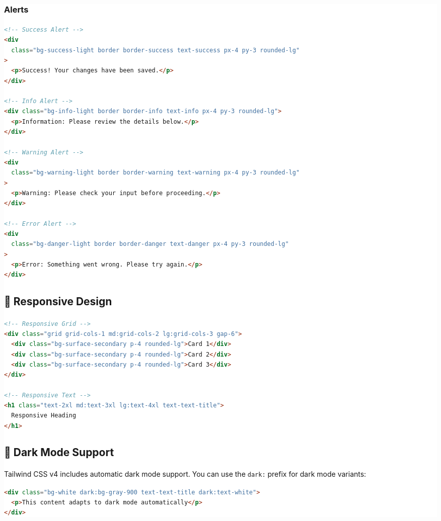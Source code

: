 ### Alerts

```html
<!-- Success Alert -->
<div
  class="bg-success-light border border-success text-success px-4 py-3 rounded-lg"
>
  <p>Success! Your changes have been saved.</p>
</div>

<!-- Info Alert -->
<div class="bg-info-light border border-info text-info px-4 py-3 rounded-lg">
  <p>Information: Please review the details below.</p>
</div>

<!-- Warning Alert -->
<div
  class="bg-warning-light border border-warning text-warning px-4 py-3 rounded-lg"
>
  <p>Warning: Please check your input before proceeding.</p>
</div>

<!-- Error Alert -->
<div
  class="bg-danger-light border border-danger text-danger px-4 py-3 rounded-lg"
>
  <p>Error: Something went wrong. Please try again.</p>
</div>
```

## 📱 Responsive Design

```html
<!-- Responsive Grid -->
<div class="grid grid-cols-1 md:grid-cols-2 lg:grid-cols-3 gap-6">
  <div class="bg-surface-secondary p-4 rounded-lg">Card 1</div>
  <div class="bg-surface-secondary p-4 rounded-lg">Card 2</div>
  <div class="bg-surface-secondary p-4 rounded-lg">Card 3</div>
</div>

<!-- Responsive Text -->
<h1 class="text-2xl md:text-3xl lg:text-4xl text-text-title">
  Responsive Heading
</h1>
```

## 🌙 Dark Mode Support

Tailwind CSS v4 includes automatic dark mode support. You can use the `dark:` prefix for dark mode variants:

```html
<div class="bg-white dark:bg-gray-900 text-text-title dark:text-white">
  <p>This content adapts to dark mode automatically</p>
</div>
```
